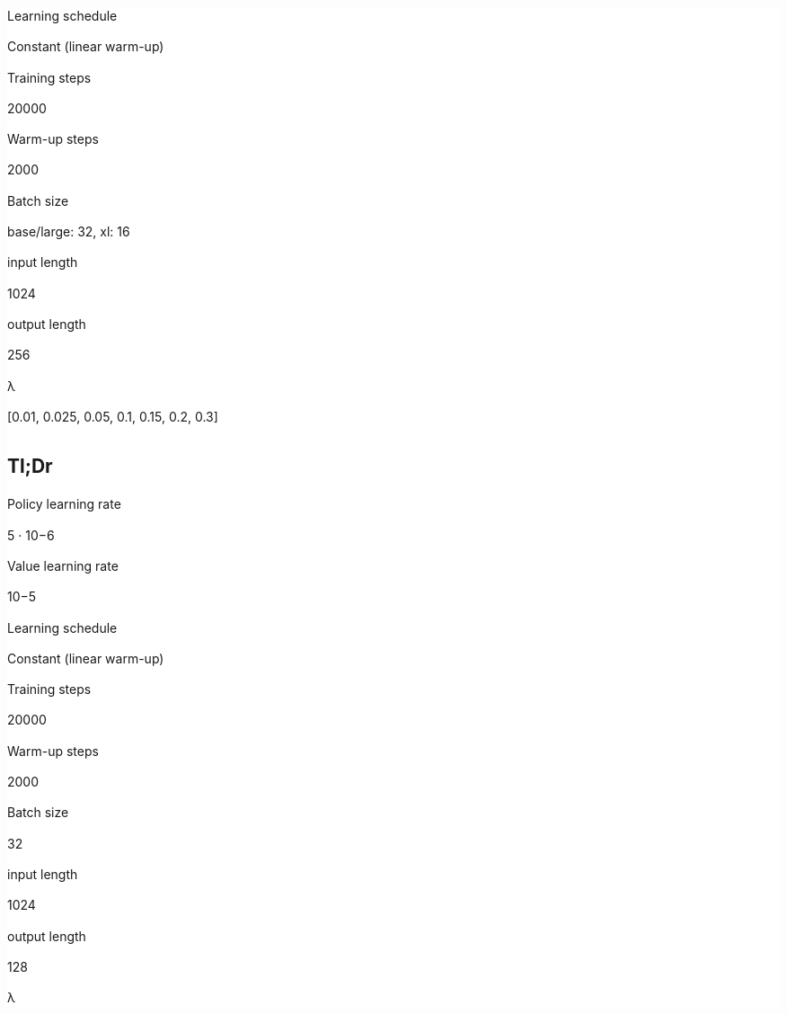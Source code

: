 Learning schedule

Constant (linear warm-up)

Training steps

20000

Warm-up steps

2000

Batch size

base/large: 32, xl: 16

input length

1024

output length

256

λ

[0.01, 0.025, 0.05, 0.1, 0.15, 0.2, 0.3]

## Tl;Dr

Policy learning rate

5 · 10−6

Value learning rate

10−5

Learning schedule

Constant (linear warm-up)

Training steps

20000

Warm-up steps

2000

Batch size

32

input length

1024

output length

128

λ
